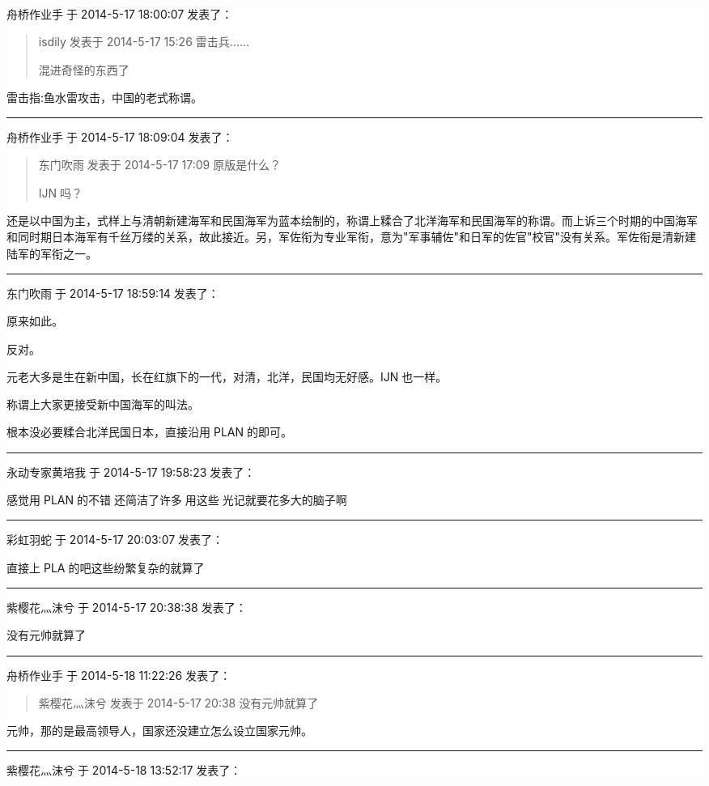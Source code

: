 舟桥作业手 于 2014-5-17 18:00:07 发表了：

> isdily 发表于 2014-5-17 15:26 雷击兵……
>
> 混进奇怪的东西了

雷击指:鱼水雷攻击，中国的老式称谓。

---

舟桥作业手 于 2014-5-17 18:09:04 发表了：

> 东门吹雨 发表于 2014-5-17 17:09 原版是什么？
>
> IJN 吗？

还是以中国为主，式样上与清朝新建海军和民国海军为蓝本绘制的，称谓上糅合了北洋海军和民国海军的称谓。而上诉三个时期的中国海军和同时期日本海军有千丝万缕的关系，故此接近。另，军佐衔为专业军衔，意为"军事辅佐"和日军的佐官"校官"没有关系。军佐衔是清新建陆军的军衔之一。

---

东门吹雨 于 2014-5-17 18:59:14 发表了：

原来如此。

反对。

元老大多是生在新中国，长在红旗下的一代，对清，北洋，民国均无好感。IJN 也一样。

称谓上大家更接受新中国海军的叫法。

根本没必要糅合北洋民国日本，直接沿用 PLAN 的即可。

---

永动专家黄培我 于 2014-5-17 19:58:23 发表了：

感觉用 PLAN 的不错 还简洁了许多 用这些 光记就要花多大的脑子啊

---

彩虹羽蛇 于 2014-5-17 20:03:07 发表了：

直接上 PLA 的吧这些纷繁复杂的就算了

---

紫樱花灬沫兮 于 2014-5-17 20:38:38 发表了：

没有元帅就算了

---

舟桥作业手 于 2014-5-18 11:22:26 发表了：

> 紫樱花灬沫兮 发表于 2014-5-17 20:38 没有元帅就算了

元帅，那的是最高领导人，国家还没建立怎么设立国家元帅。

---

紫樱花灬沫兮 于 2014-5-18 13:52:17 发表了：
